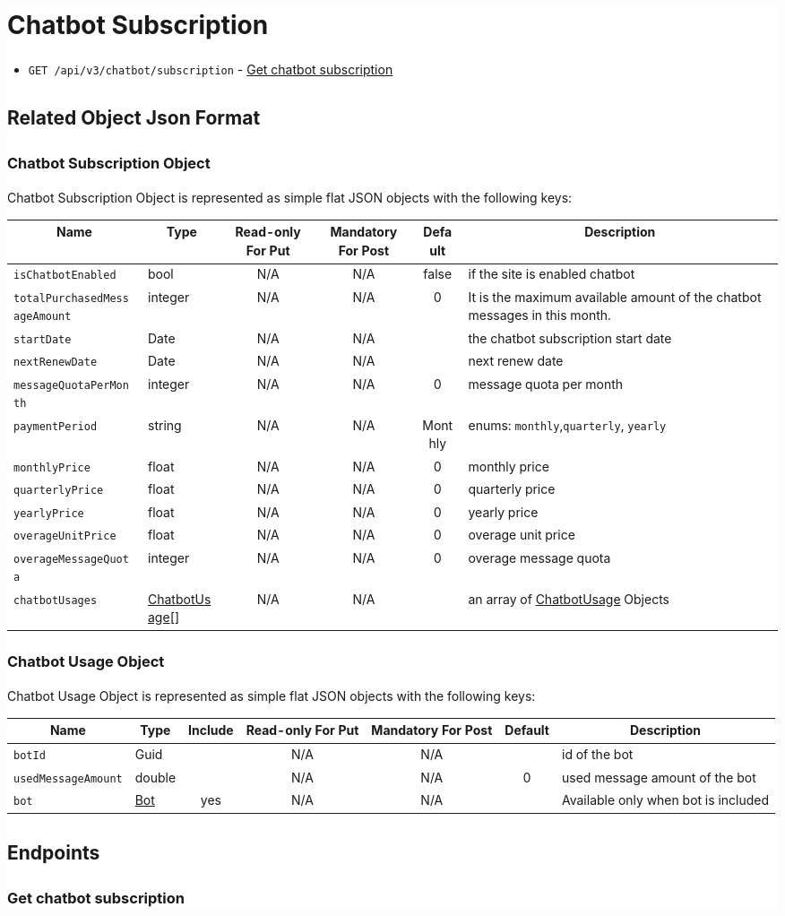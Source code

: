   

# Chatbot Subscription
  - `GET /api/v3/chatbot/subscription` - [Get chatbot subscription](#get-chatbot-subscription)

## Related Object Json Format

### Chatbot Subscription Object
  Chatbot Subscription Object is represented as simple flat JSON objects with the following keys:  

  | Name | Type | Read-only For Put | Mandatory For Post | Default | Description |    
  | - | - | :-: | :-: | :-: | - | 
  | `isChatbotEnabled` | bool  | N/A | N/A | false | if the site is enabled chatbot |
  | `totalPurchasedMessageAmount` | integer | N/A | N/A | 0 | It is the maximum available amount of the chatbot messages in this month. |
  | `startDate` | Date | N/A | N/A | | the chatbot subscription start date |
  | `nextRenewDate` | Date | N/A | N/A | | next renew date |
  | `messageQuotaPerMonth` | integer | N/A | N/A | 0 | message quota per month |
  | `paymentPeriod` | string  | N/A | N/A | Monthly | enums: `monthly`,`quarterly`, `yearly` |
  | `monthlyPrice` | float  | N/A | N/A | 0 | monthly price |
  | `quarterlyPrice` | float  | N/A | N/A | 0 | quarterly price |
  | `yearlyPrice` | float  | N/A | N/A | 0 | yearly price |
  | `overageUnitPrice` | float  | N/A | N/A | 0 | overage unit price |
  | `overageMessageQuota` | integer  | N/A | N/A | 0 | overage message quota |
  | `chatbotUsages` | [ChatbotUsage](#Chatbot-Usage-Object)[]  | N/A | N/A | | an array of [ChatbotUsage](#Chatbot-Quota-Object) Objects  |


### Chatbot Usage Object
  Chatbot Usage Object is represented as simple flat JSON objects with the following keys:  

  | Name | Type | Include | Read-only For Put | Mandatory For Post | Default | Description |    
  | - | - | :-: | :-: | :-: | :-: | - | 
  | `botId` | Guid  | | N/A | N/A | | id of the bot |
  | `usedMessageAmount` | double  | | N/A | N/A | 0 | used message amount of the bot |
  | `bot` | [Bot](#bot-Object)  | yes | N/A | N/A | | Available only when bot is included |

## Endpoints
### Get chatbot subscription

